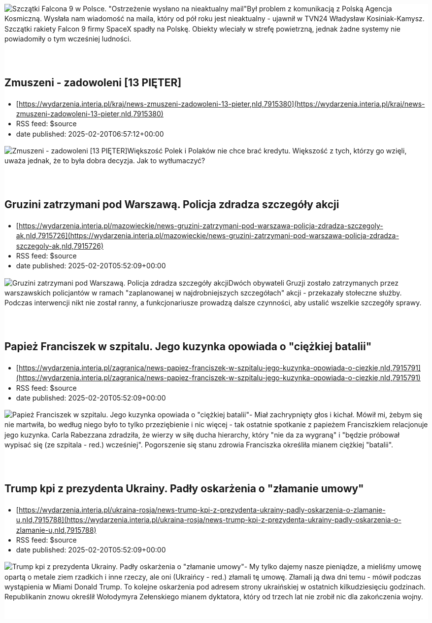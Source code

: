 <p><a href="https://wydarzenia.interia.pl/kraj/news-szczatki-falcona-9-w-polsce-ostrzezenie-wyslano-na-nieaktual,nId,7915817"><img src="https://i.iplsc.com/szczatki-falcona-9-w-polsce-ostrzezenie-wyslano-na-nieaktual/000KMXEF4NWME4DI-C321.jpg" alt="Szczątki Falcona 9 w Polsce. &quot;Ostrzeżenie wysłano na nieaktualny mail&quot;" align="left" /></a>Był problem z komunikacją z Polską Agencja Kosmiczną. Wysłała nam wiadomość na maila, który od pół roku jest nieaktualny - ujawnił w TVN24 Władysław Kosiniak-Kamysz. Szczątki rakiety Falcon 9 firmy SpaceX spadły na Polskę. Obiekty wleciały w strefę powietrzną, jednak żadne systemy nie powiadomiły o tym wcześniej ludności.</p><br clear="all" />

## Zmuszeni - zadowoleni [13 PIĘTER]
 - [https://wydarzenia.interia.pl/kraj/news-zmuszeni-zadowoleni-13-pieter,nId,7915380](https://wydarzenia.interia.pl/kraj/news-zmuszeni-zadowoleni-13-pieter,nId,7915380)
 - RSS feed: $source
 - date published: 2025-02-20T06:57:12+00:00

<p><a href="https://wydarzenia.interia.pl/kraj/news-zmuszeni-zadowoleni-13-pieter,nId,7915380"><img src="https://i.iplsc.com/zmuszeni-zadowoleni-13-pieter/000KMO1SA9FDM03H-C321.jpg" alt="Zmuszeni - zadowoleni [13 PIĘTER]" align="left" /></a>Większość Polek i Polaków nie chce brać kredytu. Większość z tych, którzy go wzięli, uważa jednak, że to była dobra decyzja. Jak to wytłumaczyć?</p><br clear="all" />

## Gruzini zatrzymani pod Warszawą. Policja zdradza szczegóły akcji
 - [https://wydarzenia.interia.pl/mazowieckie/news-gruzini-zatrzymani-pod-warszawa-policja-zdradza-szczegoly-ak,nId,7915726](https://wydarzenia.interia.pl/mazowieckie/news-gruzini-zatrzymani-pod-warszawa-policja-zdradza-szczegoly-ak,nId,7915726)
 - RSS feed: $source
 - date published: 2025-02-20T05:52:09+00:00

<p><a href="https://wydarzenia.interia.pl/mazowieckie/news-gruzini-zatrzymani-pod-warszawa-policja-zdradza-szczegoly-ak,nId,7915726"><img src="https://i.iplsc.com/gruzini-zatrzymani-pod-warszawa-policja-zdradza-szczegoly-ak/000KMX0VX8FGXE8Y-C321.jpg" alt="Gruzini zatrzymani pod Warszawą. Policja zdradza szczegóły akcji " align="left" /></a>Dwóch obywateli Gruzji zostało zatrzymanych przez warszawskich policjantów w ramach &quot;zaplanowanej w najdrobniejszych szczegółach&quot; akcji - przekazały stołeczne służby. Podczas interwencji nikt nie został ranny, a funkcjonariusze prowadzą dalsze czynności, aby ustalić wszelkie szczegóły sprawy.</p><br clear="all" />

## Papież Franciszek w szpitalu. Jego kuzynka opowiada o "ciężkiej batalii"
 - [https://wydarzenia.interia.pl/zagranica/news-papiez-franciszek-w-szpitalu-jego-kuzynka-opowiada-o-ciezkie,nId,7915791](https://wydarzenia.interia.pl/zagranica/news-papiez-franciszek-w-szpitalu-jego-kuzynka-opowiada-o-ciezkie,nId,7915791)
 - RSS feed: $source
 - date published: 2025-02-20T05:52:09+00:00

<p><a href="https://wydarzenia.interia.pl/zagranica/news-papiez-franciszek-w-szpitalu-jego-kuzynka-opowiada-o-ciezkie,nId,7915791"><img src="https://i.iplsc.com/papiez-franciszek-w-szpitalu-jego-kuzynka-opowiada-o-ciezkie/000KMXBEHSJBXUFJ-C321.jpg" alt="Papież Franciszek w szpitalu. Jego kuzynka opowiada o &quot;ciężkiej batalii&quot;" align="left" /></a>- Miał zachrypnięty głos i kichał. Mówił mi, żebym się nie martwiła, bo według niego było to tylko przeziębienie i nic więcej - tak ostatnie spotkanie z papieżem Franciszkiem relacjonuje jego kuzynka. Carla Rabezzana zdradziła, że wierzy w siłę ducha hierarchy, który &quot;nie da za wygraną&quot; i &quot;będzie próbował wypisać się (ze szpitala - red.) wcześniej&quot;. Pogorszenie się stanu zdrowia Franciszka określiła mianem ciężkiej &quot;batalii&quot;. </p><br clear="all" />

## Trump kpi z prezydenta Ukrainy. Padły oskarżenia o "złamanie umowy"
 - [https://wydarzenia.interia.pl/ukraina-rosja/news-trump-kpi-z-prezydenta-ukrainy-padly-oskarzenia-o-zlamanie-u,nId,7915788](https://wydarzenia.interia.pl/ukraina-rosja/news-trump-kpi-z-prezydenta-ukrainy-padly-oskarzenia-o-zlamanie-u,nId,7915788)
 - RSS feed: $source
 - date published: 2025-02-20T05:52:09+00:00

<p><a href="https://wydarzenia.interia.pl/ukraina-rosja/news-trump-kpi-z-prezydenta-ukrainy-padly-oskarzenia-o-zlamanie-u,nId,7915788"><img src="https://i.iplsc.com/trump-kpi-z-prezydenta-ukrainy-padly-oskarzenia-o-zlamanie-u/000KMXA9R1T1NAGF-C321.jpg" alt="Trump kpi z prezydenta Ukrainy. Padły oskarżenia o &quot;złamanie umowy&quot;" align="left" /></a>- My tylko dajemy nasze pieniądze, a mieliśmy umowę opartą o metale ziem rzadkich i inne rzeczy, ale oni (Ukraińcy - red.) złamali tę umowę. Złamali ją dwa dni temu - mówił podczas wystąpienia w Miami Donald Trump. To kolejne oskarżenia pod adresem strony ukraińskiej w ostatnich kilkudziesięciu godzinach. Republikanin znowu określił Wołodymyra Zełenskiego mianem dyktatora, który od trzech lat nie zrobił nic dla zakończenia wojny. </p><br clear="all" />

